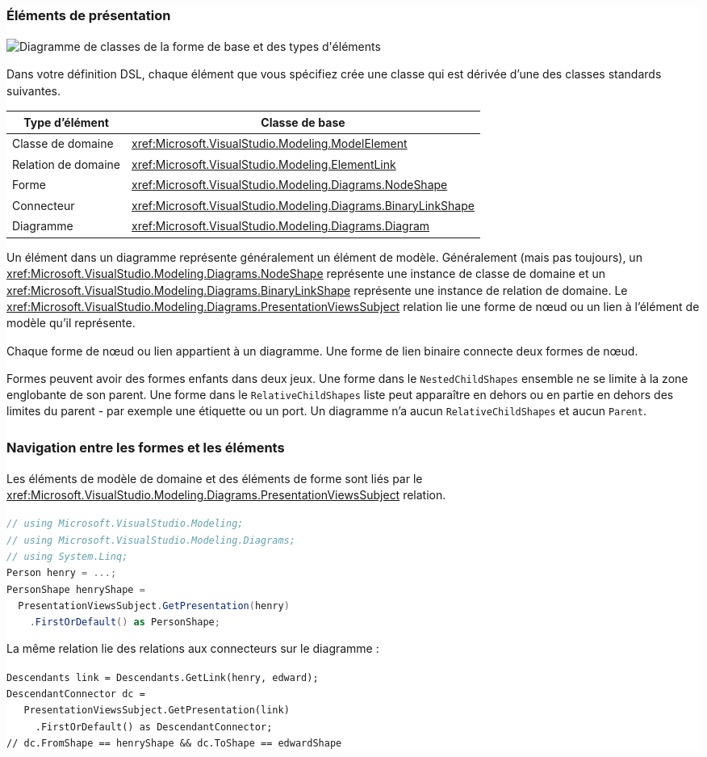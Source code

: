 ### <a name="presentation-elements"></a>Éléments de présentation
 ![Diagramme de classes de la forme de base et des types d'éléments](../modeling/media/dslshapesandelements.png)

 Dans votre définition DSL, chaque élément que vous spécifiez crée une classe qui est dérivée d’une des classes standards suivantes.

|Type d’élément|Classe de base|
|-|-|
|Classe de domaine|<xref:Microsoft.VisualStudio.Modeling.ModelElement>|
|Relation de domaine|<xref:Microsoft.VisualStudio.Modeling.ElementLink>|
|Forme|<xref:Microsoft.VisualStudio.Modeling.Diagrams.NodeShape>|
|Connecteur|<xref:Microsoft.VisualStudio.Modeling.Diagrams.BinaryLinkShape>|
|Diagramme|<xref:Microsoft.VisualStudio.Modeling.Diagrams.Diagram>|

 Un élément dans un diagramme représente généralement un élément de modèle. Généralement (mais pas toujours), un <xref:Microsoft.VisualStudio.Modeling.Diagrams.NodeShape> représente une instance de classe de domaine et un <xref:Microsoft.VisualStudio.Modeling.Diagrams.BinaryLinkShape> représente une instance de relation de domaine. Le <xref:Microsoft.VisualStudio.Modeling.Diagrams.PresentationViewsSubject> relation lie une forme de nœud ou un lien à l’élément de modèle qu’il représente.

 Chaque forme de nœud ou lien appartient à un diagramme. Une forme de lien binaire connecte deux formes de nœud.

 Formes peuvent avoir des formes enfants dans deux jeux. Une forme dans le `NestedChildShapes` ensemble ne se limite à la zone englobante de son parent. Une forme dans le `RelativeChildShapes` liste peut apparaître en dehors ou en partie en dehors des limites du parent - par exemple une étiquette ou un port. Un diagramme n’a aucun `RelativeChildShapes` et aucun `Parent`.

###  <a name="views"></a> Navigation entre les formes et les éléments
 Les éléments de modèle de domaine et des éléments de forme sont liés par le <xref:Microsoft.VisualStudio.Modeling.Diagrams.PresentationViewsSubject> relation.

```csharp
// using Microsoft.VisualStudio.Modeling;
// using Microsoft.VisualStudio.Modeling.Diagrams;
// using System.Linq;
Person henry = ...;
PersonShape henryShape =
  PresentationViewsSubject.GetPresentation(henry)
    .FirstOrDefault() as PersonShape;
```

 La même relation lie des relations aux connecteurs sur le diagramme :

```
Descendants link = Descendants.GetLink(henry, edward);
DescendantConnector dc =
   PresentationViewsSubject.GetPresentation(link)
     .FirstOrDefault() as DescendantConnector;
// dc.FromShape == henryShape && dc.ToShape == edwardShape
```
